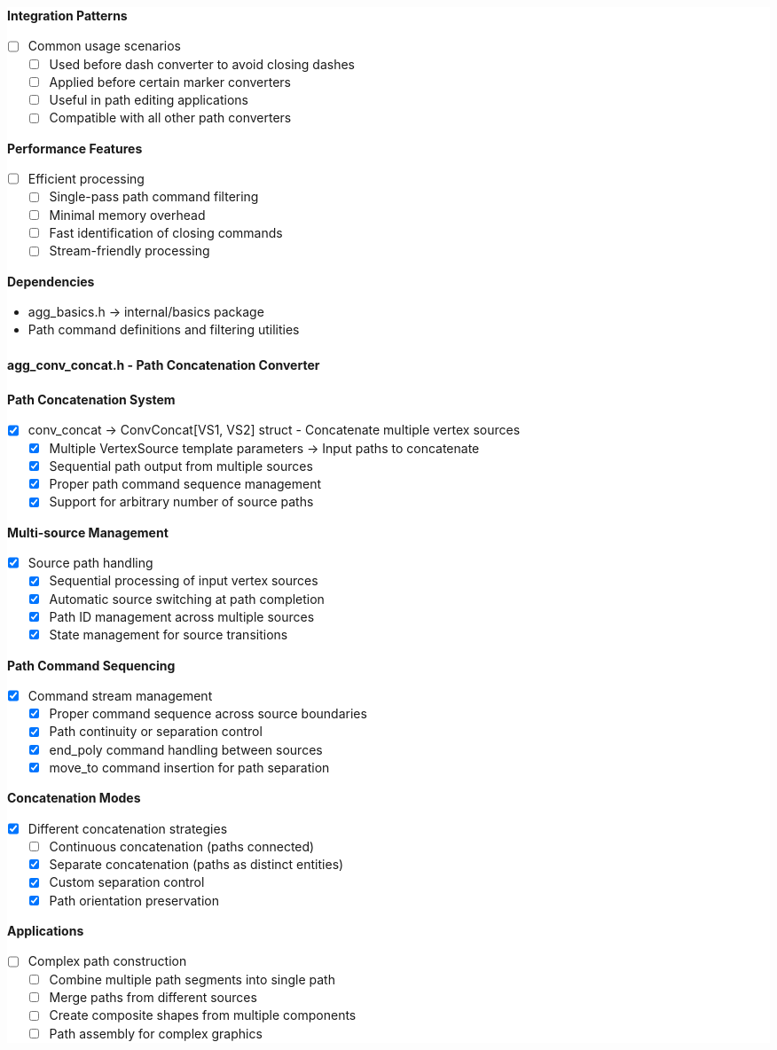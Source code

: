 **Integration Patterns**

- [ ] Common usage scenarios
  - [ ] Used before dash converter to avoid closing dashes
  - [ ] Applied before certain marker converters
  - [ ] Useful in path editing applications
  - [ ] Compatible with all other path converters

**Performance Features**

- [ ] Efficient processing
  - [ ] Single-pass path command filtering
  - [ ] Minimal memory overhead
  - [ ] Fast identification of closing commands
  - [ ] Stream-friendly processing

**Dependencies**

- agg_basics.h → internal/basics package
- Path command definitions and filtering utilities

#### agg_conv_concat.h - Path Concatenation Converter

**Path Concatenation System**

- [x] conv_concat → ConvConcat[VS1, VS2] struct - Concatenate multiple vertex sources
  - [x] Multiple VertexSource template parameters → Input paths to concatenate
  - [x] Sequential path output from multiple sources
  - [x] Proper path command sequence management
  - [x] Support for arbitrary number of source paths

**Multi-source Management**

- [x] Source path handling
  - [x] Sequential processing of input vertex sources
  - [x] Automatic source switching at path completion
  - [x] Path ID management across multiple sources
  - [x] State management for source transitions

**Path Command Sequencing**

- [x] Command stream management
  - [x] Proper command sequence across source boundaries
  - [x] Path continuity or separation control
  - [x] end_poly command handling between sources
  - [x] move_to command insertion for path separation

**Concatenation Modes**

- [x] Different concatenation strategies
  - [ ] Continuous concatenation (paths connected)
  - [x] Separate concatenation (paths as distinct entities)
  - [x] Custom separation control
  - [x] Path orientation preservation

**Applications**

- [ ] Complex path construction
  - [ ] Combine multiple path segments into single path
  - [ ] Merge paths from different sources
  - [ ] Create composite shapes from multiple components
  - [ ] Path assembly for complex graphics
